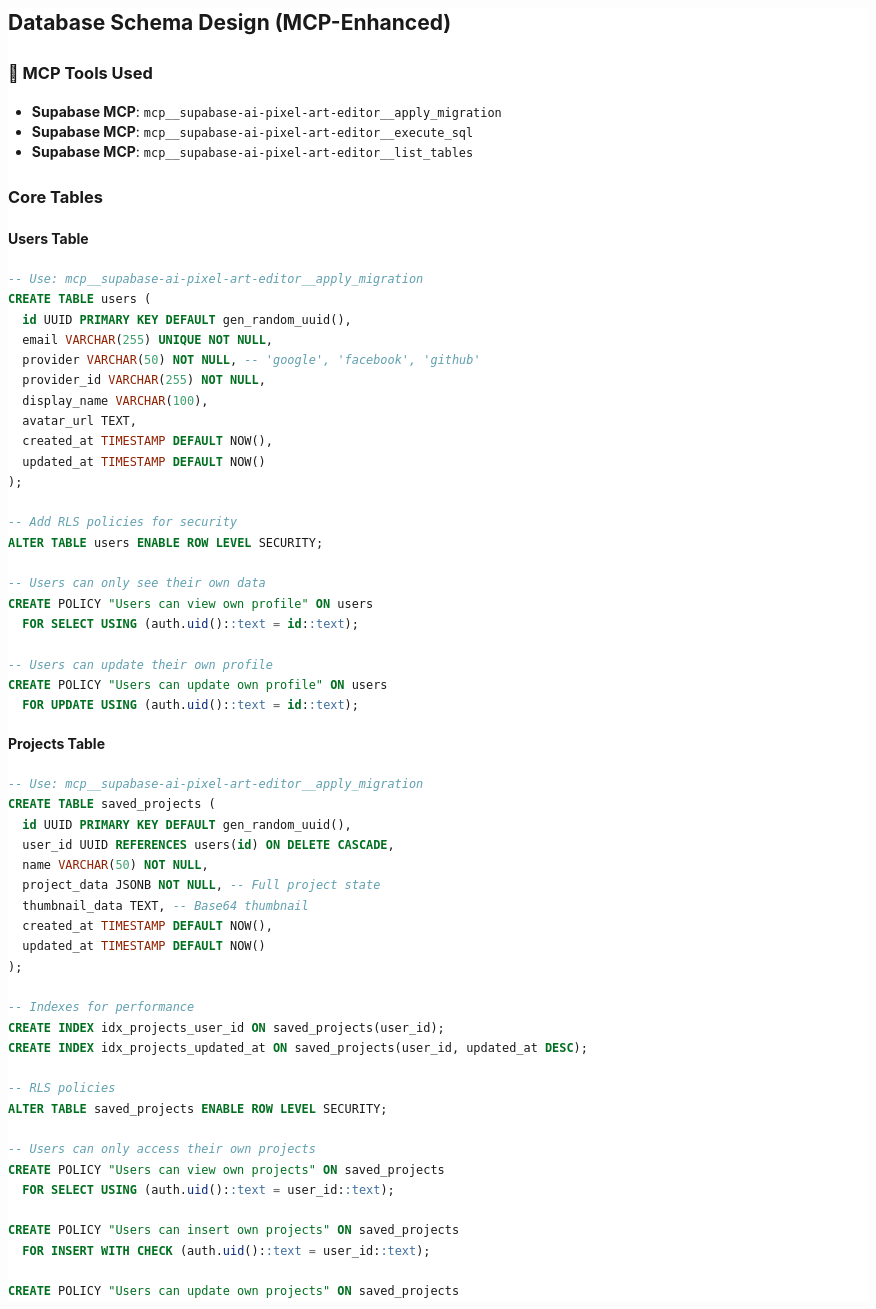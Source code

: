 ## Database Schema Design (MCP-Enhanced)

### 🔧 MCP Tools Used
- **Supabase MCP**: `mcp__supabase-ai-pixel-art-editor__apply_migration`
- **Supabase MCP**: `mcp__supabase-ai-pixel-art-editor__execute_sql`
- **Supabase MCP**: `mcp__supabase-ai-pixel-art-editor__list_tables`

### Core Tables

#### Users Table
```sql
-- Use: mcp__supabase-ai-pixel-art-editor__apply_migration
CREATE TABLE users (
  id UUID PRIMARY KEY DEFAULT gen_random_uuid(),
  email VARCHAR(255) UNIQUE NOT NULL,
  provider VARCHAR(50) NOT NULL, -- 'google', 'facebook', 'github'
  provider_id VARCHAR(255) NOT NULL,
  display_name VARCHAR(100),
  avatar_url TEXT,
  created_at TIMESTAMP DEFAULT NOW(),
  updated_at TIMESTAMP DEFAULT NOW()
);

-- Add RLS policies for security
ALTER TABLE users ENABLE ROW LEVEL SECURITY;

-- Users can only see their own data
CREATE POLICY "Users can view own profile" ON users 
  FOR SELECT USING (auth.uid()::text = id::text);

-- Users can update their own profile
CREATE POLICY "Users can update own profile" ON users 
  FOR UPDATE USING (auth.uid()::text = id::text);
```

#### Projects Table  
```sql
-- Use: mcp__supabase-ai-pixel-art-editor__apply_migration
CREATE TABLE saved_projects (
  id UUID PRIMARY KEY DEFAULT gen_random_uuid(),
  user_id UUID REFERENCES users(id) ON DELETE CASCADE,
  name VARCHAR(50) NOT NULL,
  project_data JSONB NOT NULL, -- Full project state
  thumbnail_data TEXT, -- Base64 thumbnail
  created_at TIMESTAMP DEFAULT NOW(),
  updated_at TIMESTAMP DEFAULT NOW()
);

-- Indexes for performance
CREATE INDEX idx_projects_user_id ON saved_projects(user_id);
CREATE INDEX idx_projects_updated_at ON saved_projects(user_id, updated_at DESC);

-- RLS policies
ALTER TABLE saved_projects ENABLE ROW LEVEL SECURITY;

-- Users can only access their own projects
CREATE POLICY "Users can view own projects" ON saved_projects 
  FOR SELECT USING (auth.uid()::text = user_id::text);

CREATE POLICY "Users can insert own projects" ON saved_projects 
  FOR INSERT WITH CHECK (auth.uid()::text = user_id::text);

CREATE POLICY "Users can update own projects" ON saved_projects 
```